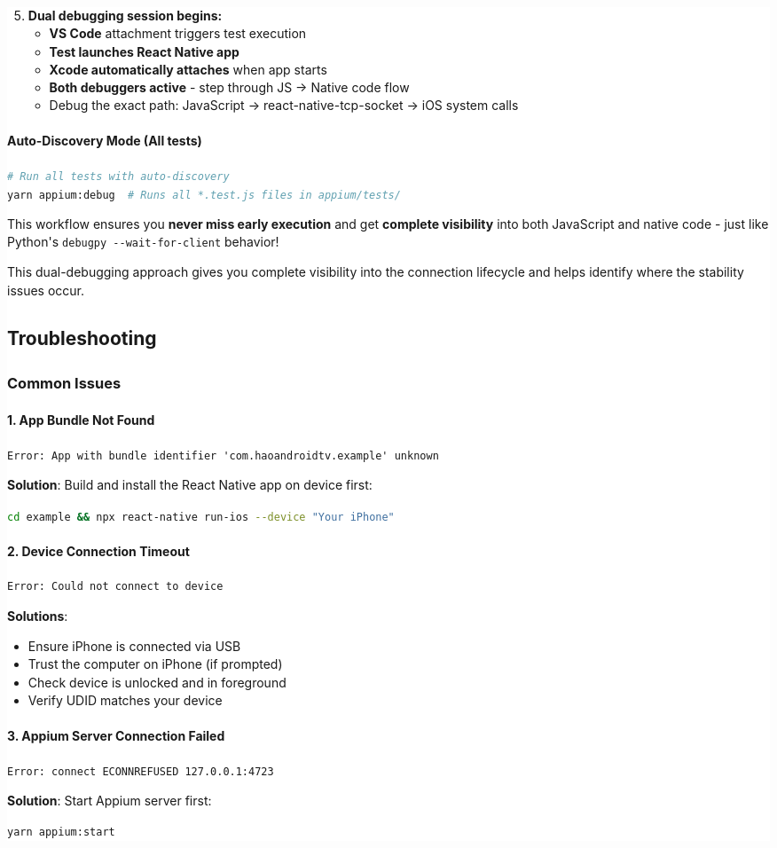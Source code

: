 5. **Dual debugging session begins:**
   - **VS Code** attachment triggers test execution
   - **Test launches React Native app**
   - **Xcode automatically attaches** when app starts
   - **Both debuggers active** - step through JS → Native code flow
   - Debug the exact path: JavaScript → react-native-tcp-socket → iOS system calls

#### **Auto-Discovery Mode (All tests)**

```bash
# Run all tests with auto-discovery
yarn appium:debug  # Runs all *.test.js files in appium/tests/
```

This workflow ensures you **never miss early execution** and get **complete visibility** into both JavaScript and native code - just like Python's `debugpy --wait-for-client` behavior!

This dual-debugging approach gives you complete visibility into the connection lifecycle and helps identify where the stability issues occur.

## Troubleshooting

### Common Issues

#### 1. App Bundle Not Found

```
Error: App with bundle identifier 'com.haoandroidtv.example' unknown
```

**Solution**: Build and install the React Native app on device first:

```bash
cd example && npx react-native run-ios --device "Your iPhone"
```

#### 2. Device Connection Timeout

```
Error: Could not connect to device
```

**Solutions**:

- Ensure iPhone is connected via USB
- Trust the computer on iPhone (if prompted)
- Check device is unlocked and in foreground
- Verify UDID matches your device

#### 3. Appium Server Connection Failed

```
Error: connect ECONNREFUSED 127.0.0.1:4723
```

**Solution**: Start Appium server first:

```bash
yarn appium:start
```
